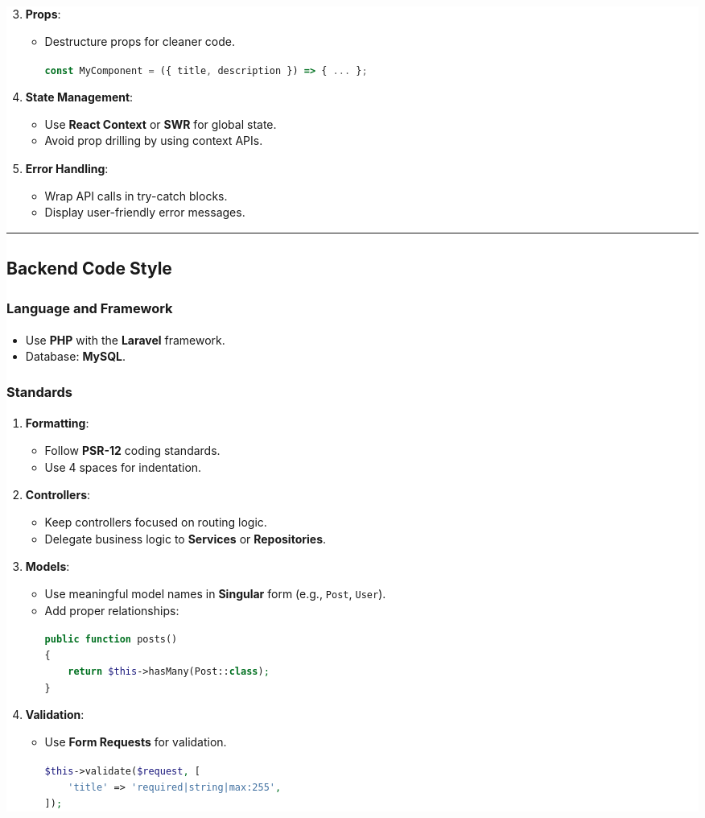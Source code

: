 3. **Props**:

   - Destructure props for cleaner code.
     ```javascript
     const MyComponent = ({ title, description }) => { ... };
     ```

4. **State Management**:

   - Use **React Context** or **SWR** for global state.
   - Avoid prop drilling by using context APIs.

5. **Error Handling**:
   - Wrap API calls in try-catch blocks.
   - Display user-friendly error messages.

---

## Backend Code Style

### Language and Framework

- Use **PHP** with the **Laravel** framework.
- Database: **MySQL**.

### Standards

1. **Formatting**:

   - Follow **PSR-12** coding standards.
   - Use 4 spaces for indentation.

2. **Controllers**:

   - Keep controllers focused on routing logic.
   - Delegate business logic to **Services** or **Repositories**.

3. **Models**:

   - Use meaningful model names in **Singular** form (e.g., `Post`, `User`).
   - Add proper relationships:
     ```php
     public function posts()
     {
         return $this->hasMany(Post::class);
     }
     ```

4. **Validation**:

   - Use **Form Requests** for validation.
     ```php
     $this->validate($request, [
         'title' => 'required|string|max:255',
     ]);
     ```
